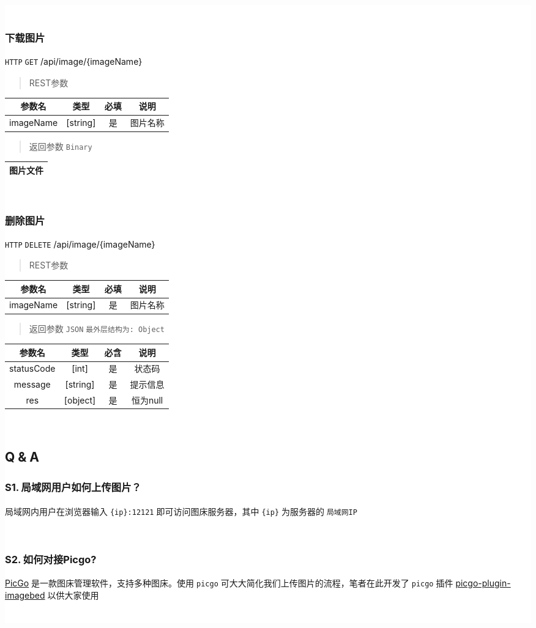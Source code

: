 <br>

### 下载图片

`HTTP` `GET` /api/image/{imageName}

> REST参数

|  参数名   |   类型   | 必填 |   说明   |
| :-------: | :------: | :--: | :------: |
| imageName | [string] |  是  | 图片名称 |

> 返回参数 `Binary`

| 图片文件 |
| -------- |

<br>

### 删除图片

`HTTP` `DELETE` /api/image/{imageName}

> REST参数

|  参数名   |   类型   | 必填 |   说明   |
| :-------: | :------: | :--: | :------: |
| imageName | [string] |  是  | 图片名称 |

> 返回参数 `JSON` `最外层结构为: Object`

|   参数名   |   类型   | 必含 |   说明   |
| :--------: | :------: | :--: | :------: |
| statusCode |  [int]   |  是  |  状态码  |
|  message   | [string] |  是  | 提示信息 |
|    res     | [object] |  是  | 恒为null |

<br>

## Q & A

### S1. 局域网用户如何上传图片？

局域网内用户在浏览器输入 `{ip}:12121` 即可访问图床服务器，其中 `{ip}` 为服务器的 `局域网IP`

<br>

### S2. 如何对接Picgo?

[PicGo](https://picgo.github.io/PicGo-Doc/zh/) 是一款图床管理软件，支持多种图床。使用 `picgo` 可大大简化我们上传图片的流程，笔者在此开发了 `picgo` 插件 [picgo-plugin-imagebed](https://github.com/Redns/picgo-plugin-imagebed) 以供大家使用

<br/>
